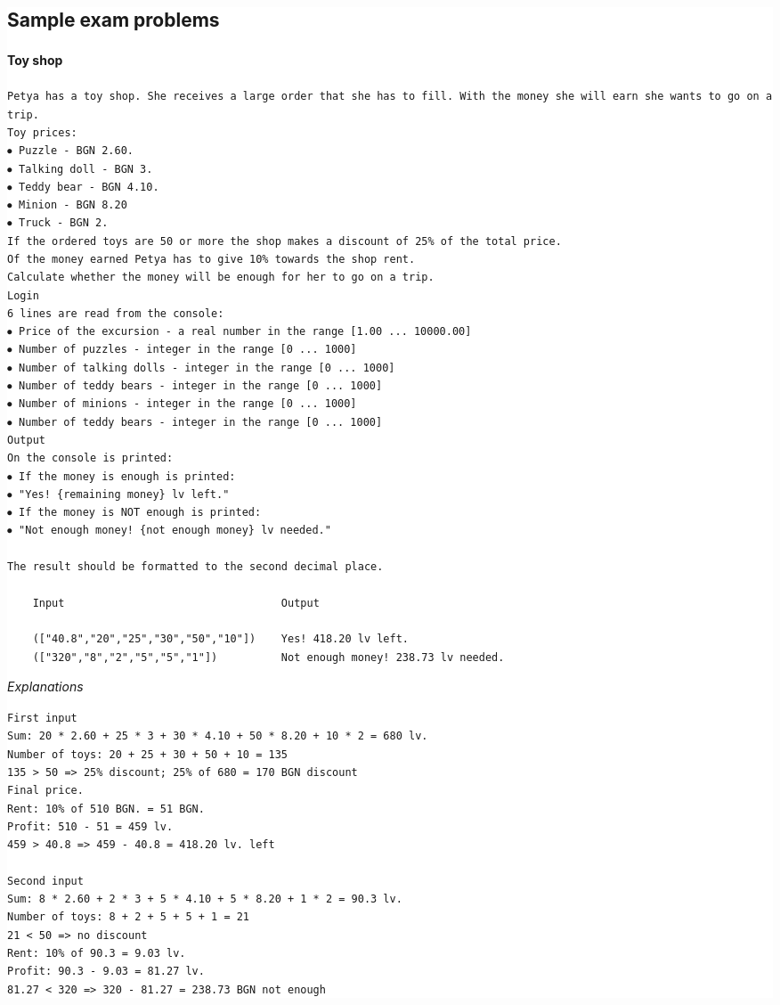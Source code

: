 	
## Sample exam problems
									
#### Toy shop
										
	Petya has a toy shop. She receives a large order that she has to fill. With the money she will earn she wants to go on a trip. 
	Toy prices:
	⦁ Puzzle - BGN 2.60.
	⦁ Talking doll - BGN 3.
	⦁ Teddy bear - BGN 4.10.
	⦁ Minion - BGN 8.20
	⦁ Truck - BGN 2.
	If the ordered toys are 50 or more the shop makes a discount of 25% of the total price. 
	Of the money earned Petya has to give 10% towards the shop rent. 
	Calculate whether the money will be enough for her to go on a trip.
	Login
	6 lines are read from the console:
	⦁ Price of the excursion - a real number in the range [1.00 ... 10000.00]
	⦁ Number of puzzles - integer in the range [0 ... 1000]
	⦁ Number of talking dolls - integer in the range [0 ... 1000]
	⦁ Number of teddy bears - integer in the range [0 ... 1000]
	⦁ Number of minions - integer in the range [0 ... 1000]
	⦁ Number of teddy bears - integer in the range [0 ... 1000]
	Output
	On the console is printed:
	⦁ If the money is enough is printed:
	⦁ "Yes! {remaining money} lv left."
	⦁ If the money is NOT enough is printed:
	⦁ "Not enough money! {not enough money} lv needed."
	
	The result should be formatted to the second decimal place.

		Input                                  Output
		
		(["40.8","20","25","30","50","10"])    Yes! 418.20 lv left.
		(["320","8","2","5","5","1"])          Not enough money! 238.73 lv needed.
	
*Explanations*
	
	First input
	Sum: 20 * 2.60 + 25 * 3 + 30 * 4.10 + 50 * 8.20 + 10 * 2 = 680 lv.
	Number of toys: 20 + 25 + 30 + 50 + 10 = 135
	135 > 50 => 25% discount; 25% of 680 = 170 BGN discount
	Final price.
	Rent: 10% of 510 BGN. = 51 BGN.
	Profit: 510 - 51 = 459 lv. 
	459 > 40.8 => 459 - 40.8 = 418.20 lv. left
	
	Second input
	Sum: 8 * 2.60 + 2 * 3 + 5 * 4.10 + 5 * 8.20 + 1 * 2 = 90.3 lv.
	Number of toys: 8 + 2 + 5 + 5 + 1 = 21
	21 < 50 => no discount 
	Rent: 10% of 90.3 = 9.03 lv.
	Profit: 90.3 - 9.03 = 81.27 lv.
	81.27 < 320 => 320 - 81.27 = 238.73 BGN not enough
